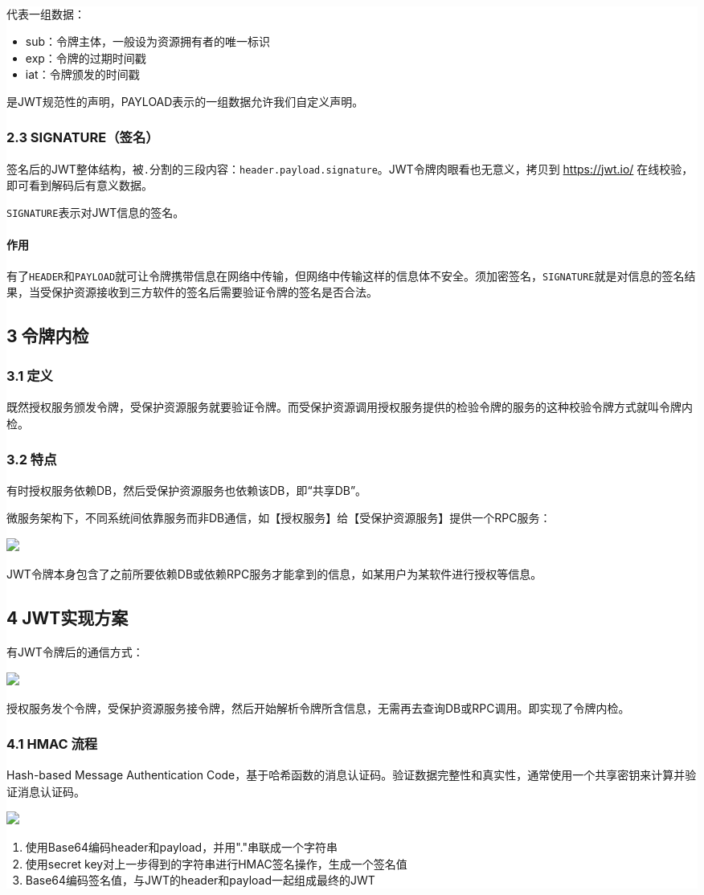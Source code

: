 代表一组数据：

- sub：令牌主体，一般设为资源拥有者的唯一标识
- exp：令牌的过期时间戳
- iat：令牌颁发的时间戳


是JWT规范性的声明，PAYLOAD表示的一组数据允许我们自定义声明。

### 2.3 SIGNATURE（签名）

签名后的JWT整体结构，被`.`分割的三段内容：`header.payload.signature`。JWT令牌肉眼看也无意义，拷贝到 https://jwt.io/  在线校验，即可看到解码后有意义数据。

`SIGNATURE`表示对JWT信息的签名。

#### 作用

有了`HEADER`和`PAYLOAD`就可让令牌携带信息在网络中传输，但网络中传输这样的信息体不安全。须加密签名，`SIGNATURE`就是对信息的签名结果，当受保护资源接收到三方软件的签名后需要验证令牌的签名是否合法。

## 3 令牌内检

### 3.1 定义

既然授权服务颁发令牌，受保护资源服务就要验证令牌。而受保护资源调用授权服务提供的检验令牌的服务的这种校验令牌方式就叫令牌内检。

### 3.2 特点

有时授权服务依赖DB，然后受保护资源服务也依赖该DB，即“共享DB”。

微服务架构下，不同系统间依靠服务而非DB通信，如【授权服务】给【受保护资源服务】提供一个RPC服务：

![](https://img-blog.csdnimg.cn/20201019174105826.png#pic_center)

JWT令牌本身包含了之前所要依赖DB或依赖RPC服务才能拿到的信息，如某用户为某软件进行授权等信息。

## 4 JWT实现方案

有JWT令牌后的通信方式：

![](https://img-blog.csdnimg.cn/20201019174832919.png?x-oss-process=image/watermark,type_ZmFuZ3poZW5naGVpdGk,shadow_10,text_SmF2YUVkZ2U=,size_1,color_FFFFFF,t_70#pic_center)

授权服务发个令牌，受保护资源服务接令牌，然后开始解析令牌所含信息，无需再去查询DB或RPC调用。即实现了令牌内检。

### 4.1 HMAC 流程

Hash-based Message Authentication Code，基于哈希函数的消息认证码。验证数据完整性和真实性，通常使用一个共享密钥来计算并验证消息认证码。

![](https://my-img.javaedge.com.cn/javaedge-blog/2024/05/f624246b830b9f96d9f58b730ffccb7c.png)

1. 使用Base64编码header和payload，并用"."串联成一个字符串
2. 使用secret key对上一步得到的字符串进行HMAC签名操作，生成一个签名值
3. Base64编码签名值，与JWT的header和payload一起组成最终的JWT
